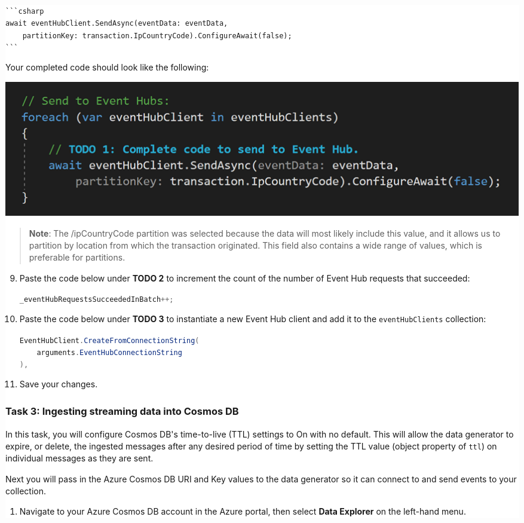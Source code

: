     ```csharp
    await eventHubClient.SendAsync(eventData: eventData,
        partitionKey: transaction.IpCountryCode).ConfigureAwait(false);
    ```

   Your completed code should look like the following:

   ![Screenshot of completed TODO 1 code.](media/completed-todo-1-code.png 'Completed code')

   >**Note**: The /ipCountryCode partition was selected because the data will most likely include this value, and it allows us to partition by location from which the transaction originated. This field also contains a wide range of values, which is preferable for partitions.

9. Paste the code below under **TODO 2** to increment the count of the number of Event Hub requests that succeeded:

    ```csharp
    _eventHubRequestsSucceededInBatch++;
    ```

10. Paste the code below under **TODO 3** to instantiate a new Event Hub client and add it to the `eventHubClients` collection:

    ```csharp
    EventHubClient.CreateFromConnectionString(
        arguments.EventHubConnectionString
    ),
    ```

11. Save your changes.

### Task 3: Ingesting streaming data into Cosmos DB

In this task, you will configure Cosmos DB's time-to-live (TTL) settings to On with no default. This will allow the data generator to expire, or delete, the ingested messages after any desired period of time by setting the TTL value (object property of `ttl`) on individual messages as they are sent.

Next you will pass in the Azure Cosmos DB URI and Key values to the data generator so it can connect to and send events to your collection.

1. Navigate to your Azure Cosmos DB account in the Azure portal, then select **Data Explorer** on the left-hand menu.
